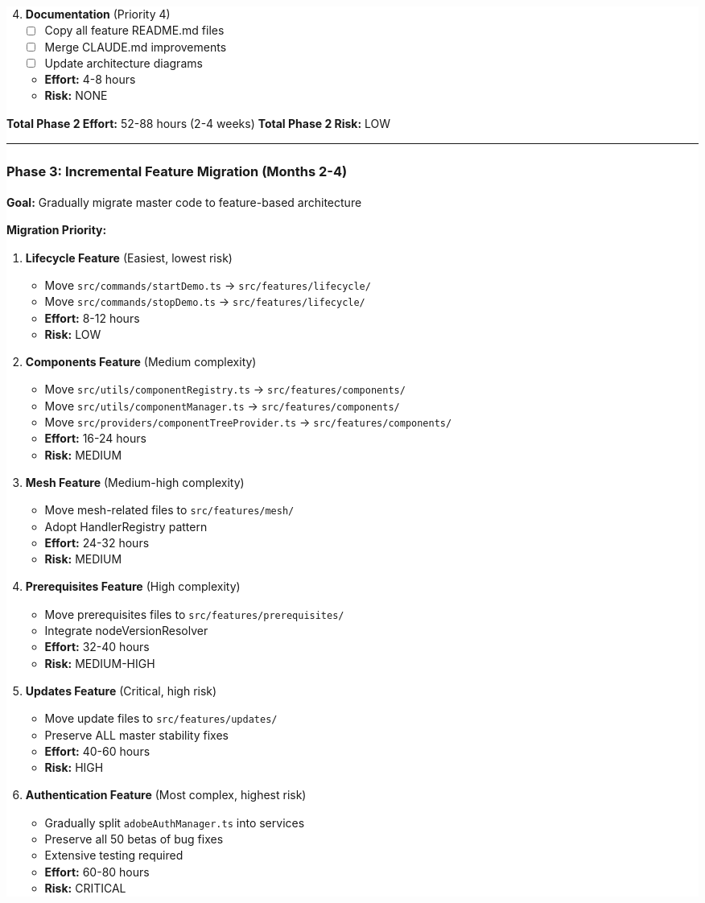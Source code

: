4. **Documentation** (Priority 4)
   - [ ] Copy all feature README.md files
   - [ ] Merge CLAUDE.md improvements
   - [ ] Update architecture diagrams
   - **Effort:** 4-8 hours
   - **Risk:** NONE

**Total Phase 2 Effort:** 52-88 hours (2-4 weeks)
**Total Phase 2 Risk:** LOW

---

### Phase 3: Incremental Feature Migration (Months 2-4)

**Goal:** Gradually migrate master code to feature-based architecture

**Migration Priority:**

1. **Lifecycle Feature** (Easiest, lowest risk)
   - Move `src/commands/startDemo.ts` → `src/features/lifecycle/`
   - Move `src/commands/stopDemo.ts` → `src/features/lifecycle/`
   - **Effort:** 8-12 hours
   - **Risk:** LOW

2. **Components Feature** (Medium complexity)
   - Move `src/utils/componentRegistry.ts` → `src/features/components/`
   - Move `src/utils/componentManager.ts` → `src/features/components/`
   - Move `src/providers/componentTreeProvider.ts` → `src/features/components/`
   - **Effort:** 16-24 hours
   - **Risk:** MEDIUM

3. **Mesh Feature** (Medium-high complexity)
   - Move mesh-related files to `src/features/mesh/`
   - Adopt HandlerRegistry pattern
   - **Effort:** 24-32 hours
   - **Risk:** MEDIUM

4. **Prerequisites Feature** (High complexity)
   - Move prerequisites files to `src/features/prerequisites/`
   - Integrate nodeVersionResolver
   - **Effort:** 32-40 hours
   - **Risk:** MEDIUM-HIGH

5. **Updates Feature** (Critical, high risk)
   - Move update files to `src/features/updates/`
   - Preserve ALL master stability fixes
   - **Effort:** 40-60 hours
   - **Risk:** HIGH

6. **Authentication Feature** (Most complex, highest risk)
   - Gradually split `adobeAuthManager.ts` into services
   - Preserve all 50 betas of bug fixes
   - Extensive testing required
   - **Effort:** 60-80 hours
   - **Risk:** CRITICAL
